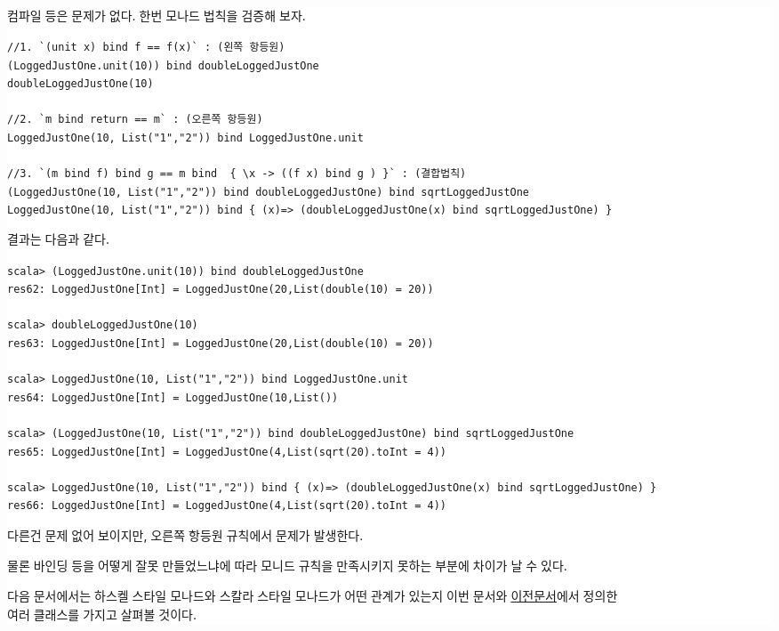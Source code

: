 컴파일 등은 문제가 없다. 한번 모나드 법칙을 검증해 보자.

```
//1. `(unit x) bind f == f(x)` : (왼쪽 항등원)
(LoggedJustOne.unit(10)) bind doubleLoggedJustOne
doubleLoggedJustOne(10)

//2. `m bind return == m` : (오른쪽 항등원)
LoggedJustOne(10, List("1","2")) bind LoggedJustOne.unit

//3. `(m bind f) bind g == m bind  { \x -> ((f x) bind g ) }` : (결합법칙)
(LoggedJustOne(10, List("1","2")) bind doubleLoggedJustOne) bind sqrtLoggedJustOne
LoggedJustOne(10, List("1","2")) bind { (x)=> (doubleLoggedJustOne(x) bind sqrtLoggedJustOne) }

```

결과는 다음과 같다.
```
scala> (LoggedJustOne.unit(10)) bind doubleLoggedJustOne
res62: LoggedJustOne[Int] = LoggedJustOne(20,List(double(10) = 20))

scala> doubleLoggedJustOne(10)
res63: LoggedJustOne[Int] = LoggedJustOne(20,List(double(10) = 20))

scala> LoggedJustOne(10, List("1","2")) bind LoggedJustOne.unit
res64: LoggedJustOne[Int] = LoggedJustOne(10,List())

scala> (LoggedJustOne(10, List("1","2")) bind doubleLoggedJustOne) bind sqrtLoggedJustOne
res65: LoggedJustOne[Int] = LoggedJustOne(4,List(sqrt(20).toInt = 4))

scala> LoggedJustOne(10, List("1","2")) bind { (x)=> (doubleLoggedJustOne(x) bind sqrtLoggedJustOne) }
res66: LoggedJustOne[Int] = LoggedJustOne(4,List(sqrt(20).toInt = 4))
```

다른건 문제 없어 보이지만, 오른쪽 항등원 규칙에서 문제가 발생한다.

물론 바인딩 등을 어떻게 잘못 만들었느냐에 따라 모니드 규칙을 만족시키지 못하는 부분에 차이가 날 수 있다.

다음 문서에서는 하스켈 스타일 모나드와 스칼라 스타일 모나드가 어떤 관계가 있는지 이번 문서와 [이전문서](https://github.com/enshahar/BasicFPinScala/blob/master/Monad.md)에서  정의한  
여러 클래스를 가지고 살펴볼 것이다.



